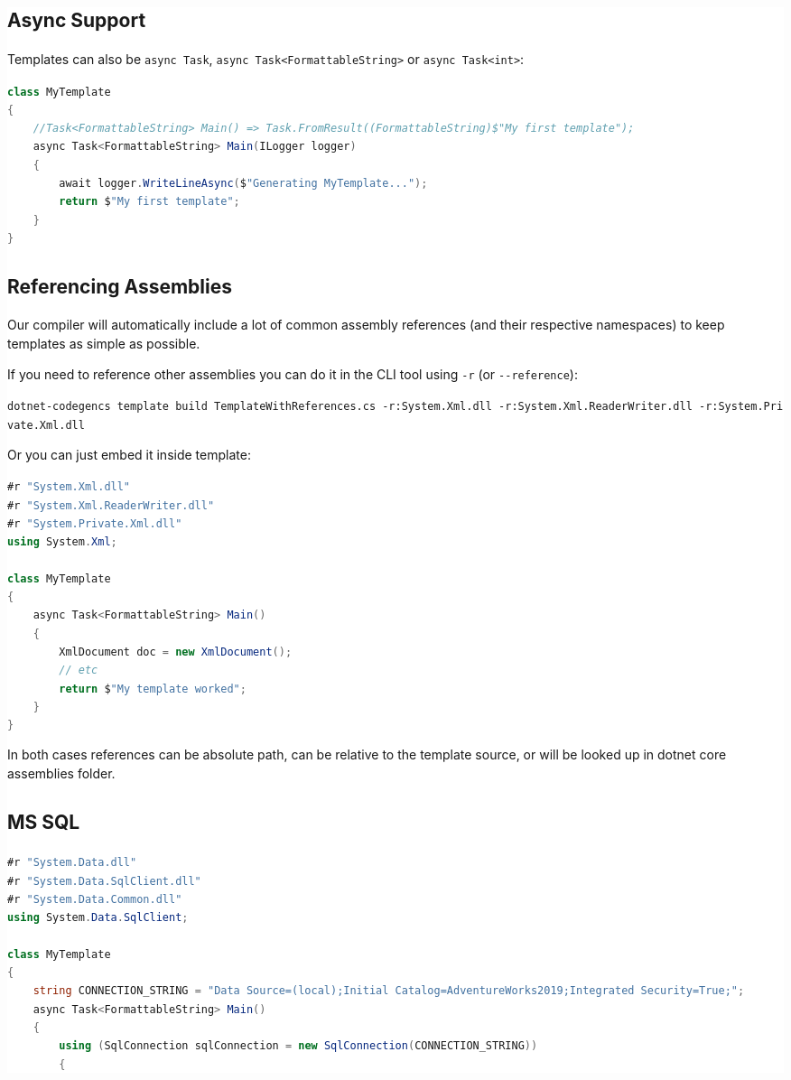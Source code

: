 ## Async Support

Templates can also be `async Task`, `async Task<FormattableString>` or `async Task<int>`:

```cs
class MyTemplate
{
    //Task<FormattableString> Main() => Task.FromResult((FormattableString)$"My first template");
    async Task<FormattableString> Main(ILogger logger) 
    {
        await logger.WriteLineAsync($"Generating MyTemplate...");
        return $"My first template";
    }
}
```

## Referencing Assemblies

Our compiler will automatically include a lot of common assembly references (and their respective namespaces) to keep templates as simple as possible.  

If you need to reference other assemblies you can do it in the CLI tool using `-r` (or `--reference`):
```
dotnet-codegencs template build TemplateWithReferences.cs -r:System.Xml.dll -r:System.Xml.ReaderWriter.dll -r:System.Private.Xml.dll
```

Or you can just embed it inside template:

```cs
#r "System.Xml.dll"
#r "System.Xml.ReaderWriter.dll"
#r "System.Private.Xml.dll"
using System.Xml;

class MyTemplate
{
    async Task<FormattableString> Main()
    {
        XmlDocument doc = new XmlDocument();
        // etc
        return $"My template worked";
    }
}
```

In both cases references can be absolute path, can be relative to the template source, or will be looked up in dotnet core assemblies folder.

## MS SQL

```cs
#r "System.Data.dll"
#r "System.Data.SqlClient.dll"
#r "System.Data.Common.dll"
using System.Data.SqlClient;

class MyTemplate
{
    string CONNECTION_STRING = "Data Source=(local);Initial Catalog=AdventureWorks2019;Integrated Security=True;";
    async Task<FormattableString> Main()
    {
        using (SqlConnection sqlConnection = new SqlConnection(CONNECTION_STRING))
        {
```